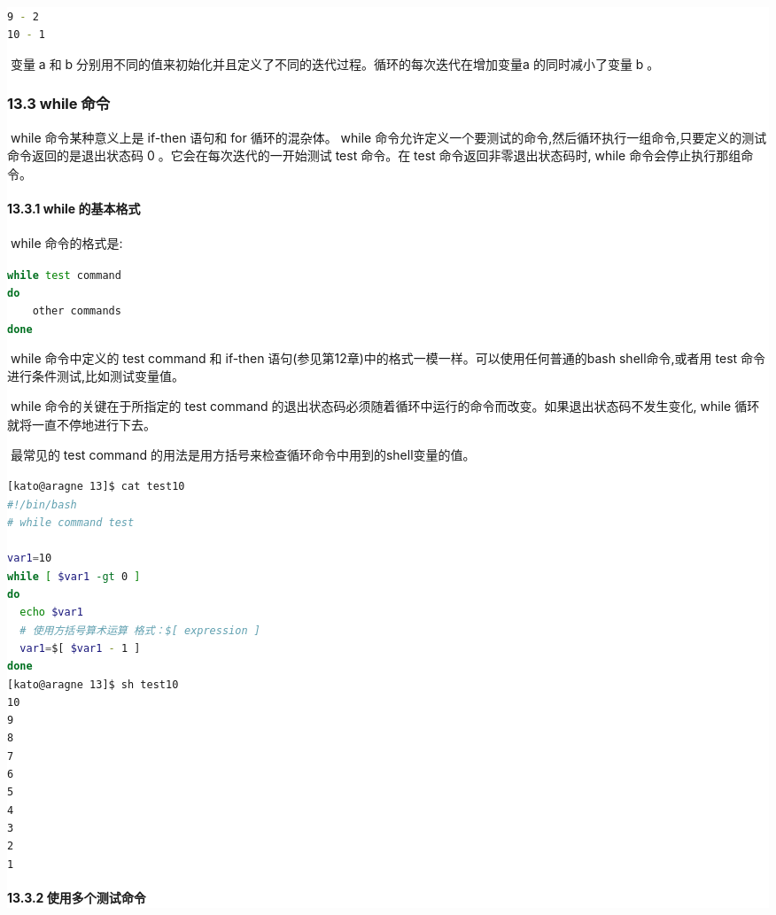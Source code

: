 ```bash
9 - 2
10 - 1
```

​	变量 a 和 b 分别用不同的值来初始化并且定义了不同的迭代过程。循环的每次迭代在增加变量a 的同时减小了变量 b 。

### 13.3 while 命令

​	while 命令某种意义上是 if-then 语句和 for 循环的混杂体。 while 命令允许定义一个要测试的命令,然后循环执行一组命令,只要定义的测试命令返回的是退出状态码 0 。它会在每次迭代的一开始测试 test 命令。在 test 命令返回非零退出状态码时, while 命令会停止执行那组命令。

#### 13.3.1 while 的基本格式

​	while 命令的格式是:

```bash
while test command
do
	other commands
done
```

​	while 命令中定义的 test command 和 if-then 语句(参见第12章)中的格式一模一样。可以使用任何普通的bash shell命令,或者用 test 命令进行条件测试,比如测试变量值。

​	while 命令的关键在于所指定的 test command 的退出状态码必须随着循环中运行的命令而改变。如果退出状态码不发生变化, while 循环就将一直不停地进行下去。

​	最常见的 test command 的用法是用方括号来检查循环命令中用到的shell变量的值。

```bash
[kato@aragne 13]$ cat test10
#!/bin/bash
# while command test

var1=10
while [ $var1 -gt 0 ]
do
  echo $var1
  # 使用方括号算术运算 格式：$[ expression ]
  var1=$[ $var1 - 1 ]
done
[kato@aragne 13]$ sh test10
10
9
8
7
6
5
4
3
2
1
```

#### 13.3.2 使用多个测试命令
